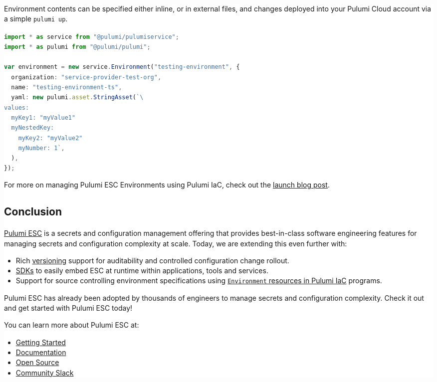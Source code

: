Environment contents can be specified either inline, or in external files, and changes deployed into your Pulumi Cloud account via a simple `pulumi up`.

```typescript
import * as service from "@pulumi/pulumiservice";
import * as pulumi from "@pulumi/pulumi";

var environment = new service.Environment("testing-environment", {
  organization: "service-provider-test-org",
  name: "testing-environment-ts",
  yaml: new pulumi.asset.StringAsset(`\
values:
  myKey1: "myValue1"
  myNestedKey:
    myKey2: "myValue2"
    myNumber: 1`,
  ),
});
```

For more on managing Pulumi ESC Environments using Pulumi IaC, check out the [launch blog post](/blog/esc-automation-api-pulumi-service-provider-launch).

## Conclusion

[Pulumi ESC](/product/esc/) is a secrets and configuration management offering that provides best-in-class software engineering features for managing secrets and configuration complexity at scale. Today, we are extending this even further with:

* Rich [versioning](/blog/esc-versioning-launch) support for auditability and controlled configuration change rollout.  
* [SDKs](/blog/esc-sdk-launch) to easily embed ESC at runtime within applications, tools and services.
* Support for source controlling environment specifications using [`Environment` resources in Pulumi IaC](/blog/esc-automation-api-pulumi-service-provider-launch) programs.

Pulumi ESC has already been adopted by thousands of engineers to manage secrets and configuration complexity.  Check it out and get started with Pulumi ESC today!

You can learn more about Pulumi ESC at:

* [Getting Started](/docs/pulumi-cloud/esc/get-started)
* [Documentation](/docs/pulumi-cloud/esc)
* [Open Source](https://github.com/pulumi/esc)
* [Community Slack](https://slack.pulumi.com/)
